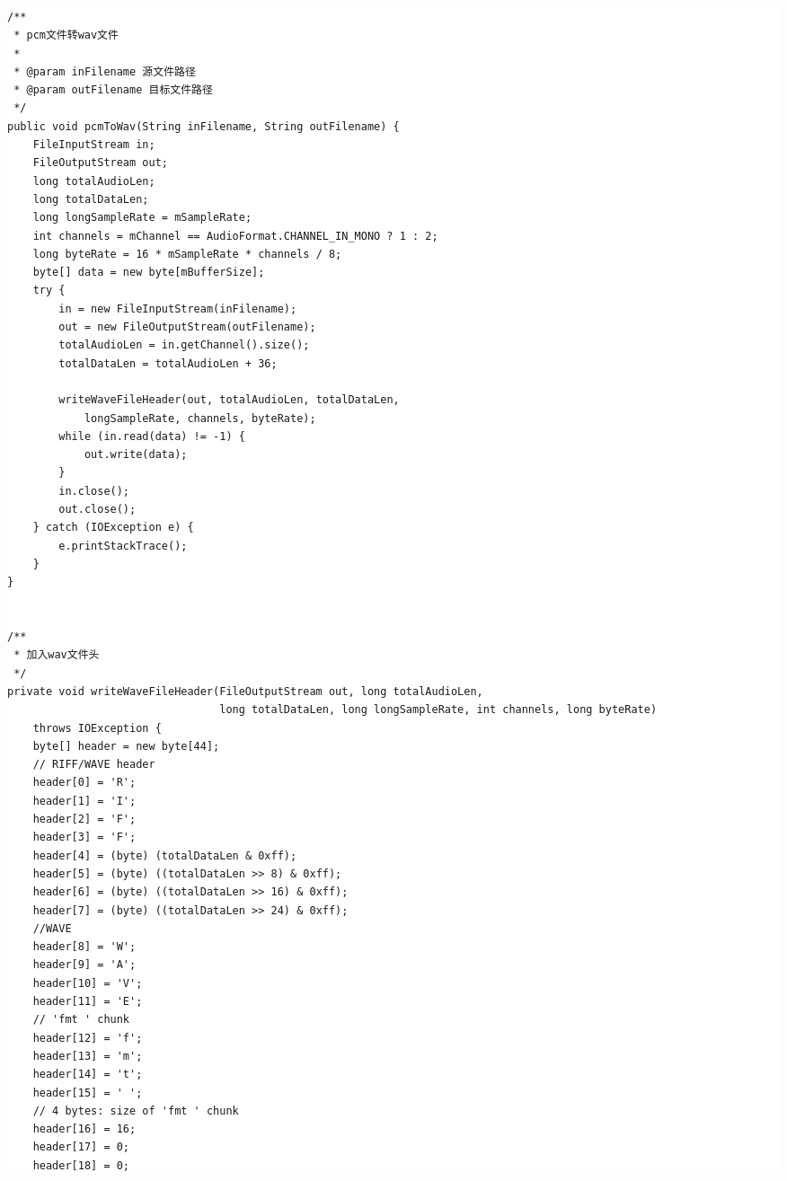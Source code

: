 
    /**
     * pcm文件转wav文件
     *
     * @param inFilename 源文件路径
     * @param outFilename 目标文件路径
     */
    public void pcmToWav(String inFilename, String outFilename) {
        FileInputStream in;
        FileOutputStream out;
        long totalAudioLen;
        long totalDataLen;
        long longSampleRate = mSampleRate;
        int channels = mChannel == AudioFormat.CHANNEL_IN_MONO ? 1 : 2;
        long byteRate = 16 * mSampleRate * channels / 8;
        byte[] data = new byte[mBufferSize];
        try {
            in = new FileInputStream(inFilename);
            out = new FileOutputStream(outFilename);
            totalAudioLen = in.getChannel().size();
            totalDataLen = totalAudioLen + 36;

            writeWaveFileHeader(out, totalAudioLen, totalDataLen,
                longSampleRate, channels, byteRate);
            while (in.read(data) != -1) {
                out.write(data);
            }
            in.close();
            out.close();
        } catch (IOException e) {
            e.printStackTrace();
        }
    }


    /**
     * 加入wav文件头
     */
    private void writeWaveFileHeader(FileOutputStream out, long totalAudioLen,
                                     long totalDataLen, long longSampleRate, int channels, long byteRate)
        throws IOException {
        byte[] header = new byte[44];
        // RIFF/WAVE header
        header[0] = 'R';
        header[1] = 'I';
        header[2] = 'F';
        header[3] = 'F';
        header[4] = (byte) (totalDataLen & 0xff);
        header[5] = (byte) ((totalDataLen >> 8) & 0xff);
        header[6] = (byte) ((totalDataLen >> 16) & 0xff);
        header[7] = (byte) ((totalDataLen >> 24) & 0xff);
        //WAVE
        header[8] = 'W';
        header[9] = 'A';
        header[10] = 'V';
        header[11] = 'E';
        // 'fmt ' chunk
        header[12] = 'f';
        header[13] = 'm';
        header[14] = 't';
        header[15] = ' ';
        // 4 bytes: size of 'fmt ' chunk
        header[16] = 16;
        header[17] = 0;
        header[18] = 0;